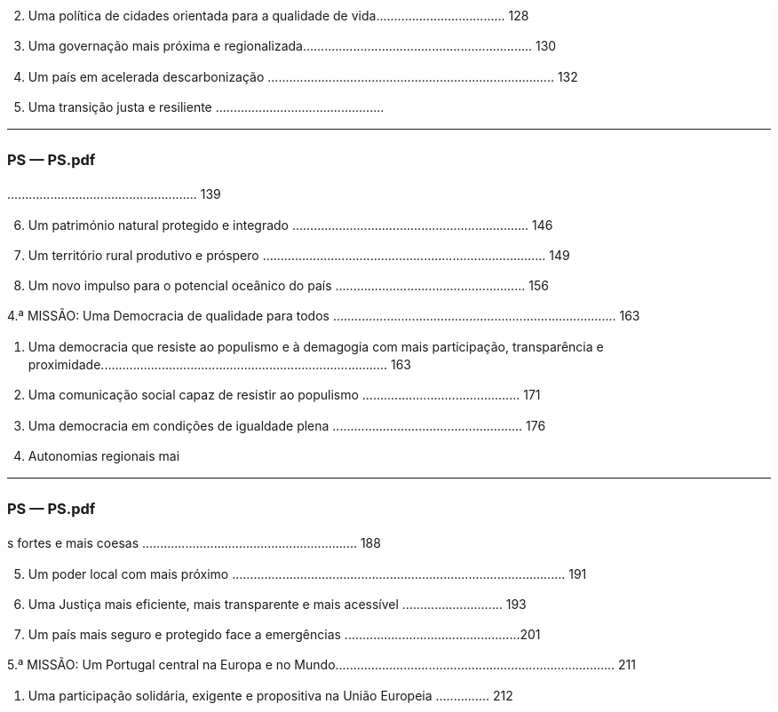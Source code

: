 2. Uma política de cidades orientada para a qualidade de vida.................................... 128 

3. Uma governação mais próxima e regionalizada................................................................ 130 

4. Um país em acelerada descarbonização ................................................................................ 132 

5. Uma transição justa e resiliente ...............................................

---

### PS — PS.pdf

..................................................... 139 

6. Um património natural protegido e integrado .................................................................. 146 

7. Um território rural produtivo e próspero ............................................................................... 149 

8. Um novo impulso para o potencial oceânico do país ..................................................... 156 

4.ª MISSÃO: Uma Democracia de qualidade para todos ............................................................................... 163 

1. Uma democracia que resiste ao populismo e à demagogia com mais 
participação, transparência e proximidade................................................................................ 163 

2. Uma comunicação social capaz de resistir ao populismo ............................................ 171 

3. Uma democracia em condições de igualdade plena ..................................................... 176 

4. Autonomias regionais mai

---

### PS — PS.pdf

s fortes e mais coesas ............................................................ 188 

5. Um poder local com mais próximo ............................................................................................. 191 

6. Uma Justiça mais eficiente, mais transparente e mais acessível ............................ 193 

7. Um país mais seguro e protegido face a emergências .................................................201 

5.ª MISSÃO: Um Portugal central na Europa e no Mundo.............................................................................. 211 

1. Uma participação solidária, exigente e propositiva na União Europeia ............... 212 
